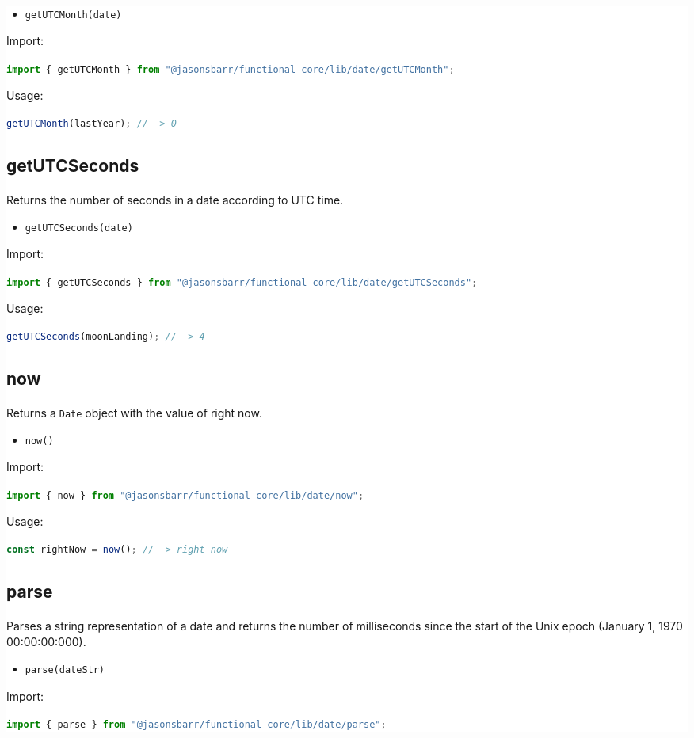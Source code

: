 - `getUTCMonth(date)`

Import:

```js
import { getUTCMonth } from "@jasonsbarr/functional-core/lib/date/getUTCMonth";
```

Usage:

```js
getUTCMonth(lastYear); // -> 0
```

## getUTCSeconds

Returns the number of seconds in a date according to UTC time.

- `getUTCSeconds(date)`

Import:

```js
import { getUTCSeconds } from "@jasonsbarr/functional-core/lib/date/getUTCSeconds";
```

Usage:

```js
getUTCSeconds(moonLanding); // -> 4
```

## now

Returns a `Date` object with the value of right now.

- `now()`

Import:

```js
import { now } from "@jasonsbarr/functional-core/lib/date/now";
```

Usage:

```js
const rightNow = now(); // -> right now
```

## parse

Parses a string representation of a date and returns the number of milliseconds since the start of the Unix epoch (January 1, 1970 00:00:00:000).

- `parse(dateStr)`

Import:

```js
import { parse } from "@jasonsbarr/functional-core/lib/date/parse";
```
